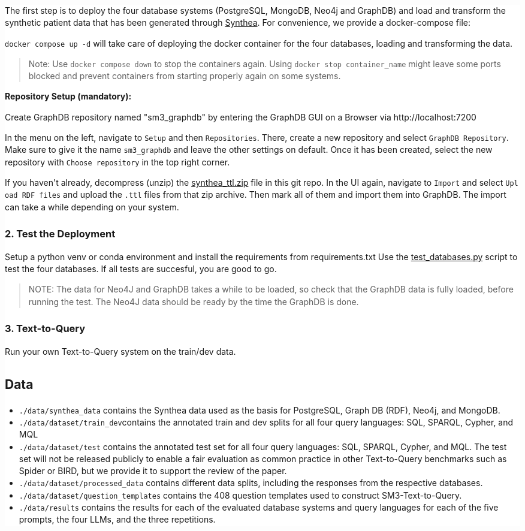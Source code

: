 The first step is to deploy the four database systems (PostgreSQL, MongoDB, Neo4j and GraphDB) and load and transform
the synthetic patient data that has been generated through [Synthea](github.com/synthetichealth/synthea).
For convenience, we provide a docker-compose file:

`docker compose up -d` will take care of deploying the docker container for the four databases, loading and transforming
the data.

> Note: Use `docker compose down` to stop the containers again. Using `docker stop container_name` might leave some
> ports blocked and prevent containers from starting properly again on some systems.

**Repository Setup (mandatory):**

Create GraphDB repository named "sm3_graphdb" by entering the GraphDB GUI on a Browser via http://localhost:7200

In the menu on the left, navigate to `Setup` and then `Repositories`. There, create a new repository and select
`GraphDB Repository`. Make sure to give it the name `sm3_graphdb` and leave the other settings on default.
Once it has been created, select the new repository with `Choose repository` in the top right corner.

If you haven't already, decompress (unzip) the [synthea_ttl.zip](data/synthea_ttl.zip) file in this git repo.
In the UI again, navigate to `Import` and select `Upload RDF files` and upload the `.ttl` files from that zip archive.
Then mark all of them and import them into GraphDB. The import can take a while depending on your system.

### 2. Test the Deployment

Setup a python venv or conda environment and install the requirements from requirements.txt
Use the [test_databases.py](src/test_databases.py) script to test the four databases. If all tests are succesful, you
are good to go.

> NOTE: The data for Neo4J and GraphDB takes a while to be loaded, so check that the GraphDB data is fully loaded, 
> before running the test. The Neo4J data should be ready by the time the GraphDB is done.

### 3. Text-to-Query

Run your own Text-to-Query system on the train/dev data.

## Data

- `./data/synthea_data` contains the Synthea data used as the basis for PostgreSQL, Graph DB (RDF), Neo4j, and MongoDB.
- `./data/dataset/train_dev`contains the annotated
  train and dev splits for all four query languages: SQL, SPARQL, Cypher, and
  MQL
- `./data/dataset/test` contains the annotated test set for all four query languages: SQL, SPARQL, Cypher, and MQL.
  The test set will not be released publicly to enable a fair evaluation
  as common practice in other Text-to-Query benchmarks such as Spider or
  BIRD, but we provide it to support the review of the paper.
- `./data/dataset/processed_data` contains different data splits, including the responses from the respective databases.
- `./data/dataset/question_templates` contains the 408 question templates used to construct SM3-Text-to-Query.
- `./data/results` contains the results for each of the
  evaluated database systems and query languages for each of the five prompts,
  the four LLMs, and the three repetitions.